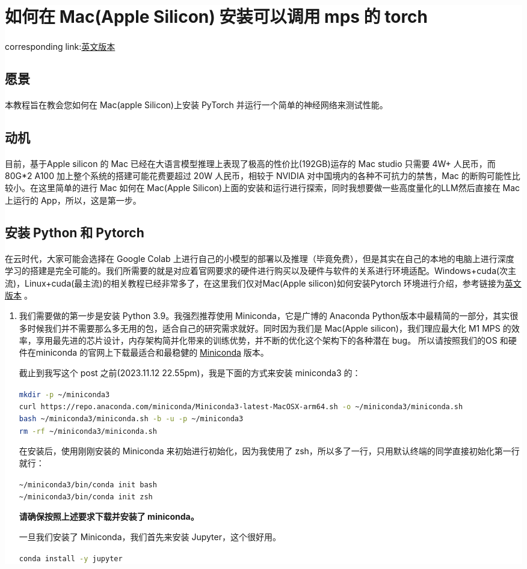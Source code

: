 # 如何在 Mac(Apple Silicon) 安装可以调用 mps 的 torch

corresponding link:[英文版本](https://github.com/jeffheaton/app_deep_learning/blob/main/install/pytorch-install-aug-2023.ipynb) 



## 愿景

本教程旨在教会您如何在 Mac(apple Silicon)上安装 PyTorch 并运行一个简单的神经网络来测试性能。

## 动机

目前，基于Apple silicon 的 Mac 已经在大语言模型推理上表现了极高的性价比(192GB)运存的 Mac studio 只需要 4W+  人民币，而 80G*2 A100 加上整个系统的搭建可能花费要超过 20W 人民币，相较于 NVIDIA 对中国境内的各种不可抗力的禁售，Mac 的断购可能性比较小。在这里简单的进行 Mac 如何在 Mac(Apple Silicon)上面的安装和运行进行探索，同时我想要做一些高度量化的LLM然后直接在 Mac 上运行的 App，所以，这是第一步。

## 安装 Python 和 Pytorch

在云时代，大家可能会选择在 Google Colab 上进行自己的小模型的部署以及推理（毕竟免费），但是其实在自己的本地的电脑上进行深度学习的搭建是完全可能的。我们所需要的就是对应着官网要求的硬件进行购买以及硬件与软件的关系进行环境适配。Windows+cuda(次主流)，Linux+cuda(最主流)的相关教程已经非常多了，在这里我们仅对Mac(Apple silicon)如何安装Pytorch 环境进行介绍，参考链接为[英文版本](https://github.com/jeffheaton/app_deep_learning/blob/main/install/pytorch-install-aug-2023.ipynb) 。

1. 我们需要做的第一步是安装 Python 3.9。我强烈推荐使用 Miniconda，它是广博的 Anaconda Python版本中最精简的一部分，其实很多时候我们并不需要那么多无用的包，适合自己的研究需求就好。同时因为我们是 Mac(Apple silicon)，我们理应最大化 M1 MPS 的效率，享用最先进的芯片设计，内存架构简并化带来的训练优势，并不断的优化这个架构下的各种潜在 bug。 所以请按照我们的OS 和硬件在miniconda 的官网上下载最适合和最稳健的 [Miniconda](https://docs.conda.io/en/latest/miniconda.html) 版本。

   截止到我写这个 post 之前(2023.11.12 22.55pm)，我是下面的方式来安装 miniconda3 的：

   ```bash
   mkdir -p ~/miniconda3
   curl https://repo.anaconda.com/miniconda/Miniconda3-latest-MacOSX-arm64.sh -o ~/miniconda3/miniconda.sh
   bash ~/miniconda3/miniconda.sh -b -u -p ~/miniconda3
   rm -rf ~/miniconda3/miniconda.sh
   ```

   在安装后，使用刚刚安装的 Miniconda 来初始进行初始化，因为我使用了 zsh，所以多了一行，只用默认终端的同学直接初始化第一行就行：

   ```bash
   ~/miniconda3/bin/conda init bash
   ~/miniconda3/bin/conda init zsh
   ```

   **请确保按照上述要求下载并安装了 miniconda。**

   

   一旦我们安装了 Miniconda，我们首先来安装 Jupyter，这个很好用。

   ```bash
   conda install -y jupyter
   ```
